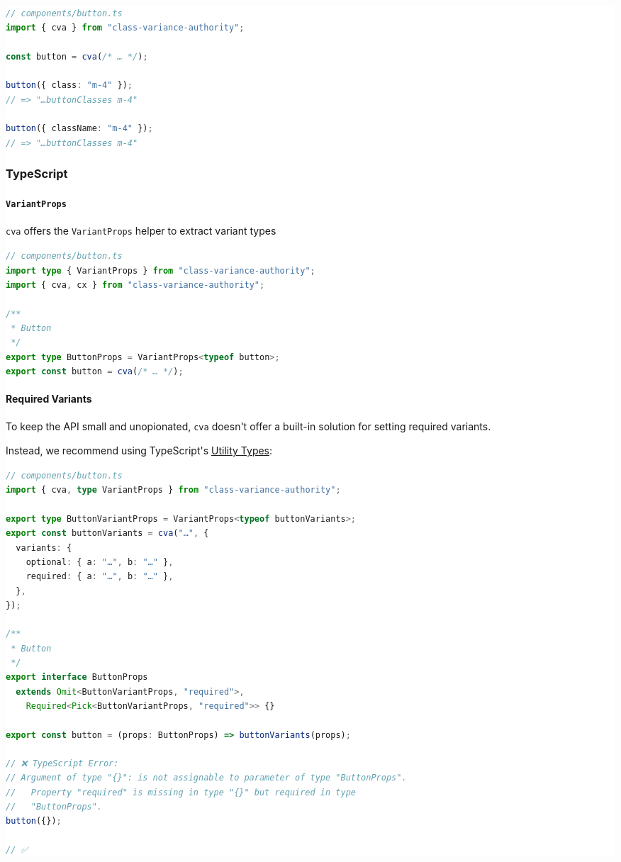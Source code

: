```ts
// components/button.ts
import { cva } from "class-variance-authority";

const button = cva(/* … */);

button({ class: "m-4" });
// => "…buttonClasses m-4"

button({ className: "m-4" });
// => "…buttonClasses m-4"
```

### TypeScript

#### `VariantProps`

`cva` offers the `VariantProps` helper to extract variant types

```ts
// components/button.ts
import type { VariantProps } from "class-variance-authority";
import { cva, cx } from "class-variance-authority";

/**
 * Button
 */
export type ButtonProps = VariantProps<typeof button>;
export const button = cva(/* … */);
```

#### Required Variants

To keep the API small and unopionated, `cva` doesn't offer a built-in solution for setting required variants.

Instead, we recommend using TypeScript's [Utility Types](https://www.typescriptlang.org/docs/handbook/utility-types.html):

```ts
// components/button.ts
import { cva, type VariantProps } from "class-variance-authority";

export type ButtonVariantProps = VariantProps<typeof buttonVariants>;
export const buttonVariants = cva("…", {
  variants: {
    optional: { a: "…", b: "…" },
    required: { a: "…", b: "…" },
  },
});

/**
 * Button
 */
export interface ButtonProps
  extends Omit<ButtonVariantProps, "required">,
    Required<Pick<ButtonVariantProps, "required">> {}

export const button = (props: ButtonProps) => buttonVariants(props);

// ❌ TypeScript Error:
// Argument of type "{}": is not assignable to parameter of type "ButtonProps".
//   Property "required" is missing in type "{}" but required in type
//   "ButtonProps".
button({});

// ✅
```